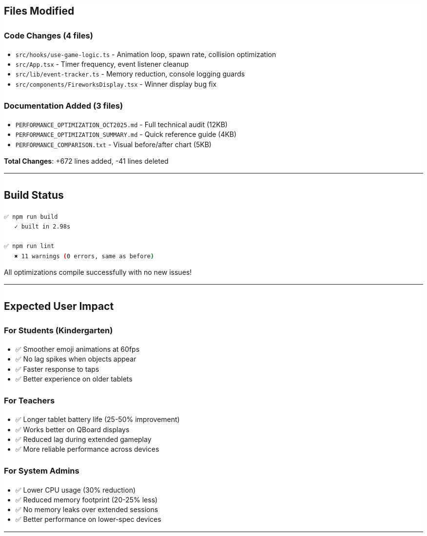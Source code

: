 
## Files Modified

### Code Changes (4 files)
- `src/hooks/use-game-logic.ts` - Animation loop, spawn rate, collision optimization
- `src/App.tsx` - Timer frequency, event listener cleanup
- `src/lib/event-tracker.ts` - Memory reduction, console logging guards
- `src/components/FireworksDisplay.tsx` - Winner display bug fix

### Documentation Added (3 files)
- `PERFORMANCE_OPTIMIZATION_OCT2025.md` - Full technical audit (12KB)
- `PERFORMANCE_OPTIMIZATION_SUMMARY.md` - Quick reference guide (4KB)
- `PERFORMANCE_COMPARISON.txt` - Visual before/after chart (5KB)

**Total Changes**: +672 lines added, -41 lines deleted

---

## Build Status

```bash
✅ npm run build
   ✓ built in 2.98s

✅ npm run lint
   ✖ 11 warnings (0 errors, same as before)
```

All optimizations compile successfully with no new issues!

---

## Expected User Impact

### For Students (Kindergarten)
- ✅ Smoother emoji animations at 60fps
- ✅ No lag spikes when objects appear
- ✅ Faster response to taps
- ✅ Better experience on older tablets

### For Teachers
- ✅ Longer tablet battery life (25-50% improvement)
- ✅ Works better on QBoard displays
- ✅ Reduced lag during extended gameplay
- ✅ More reliable performance across devices

### For System Admins
- ✅ Lower CPU usage (30% reduction)
- ✅ Reduced memory footprint (20-25% less)
- ✅ No memory leaks over extended sessions
- ✅ Better performance on lower-spec devices

---